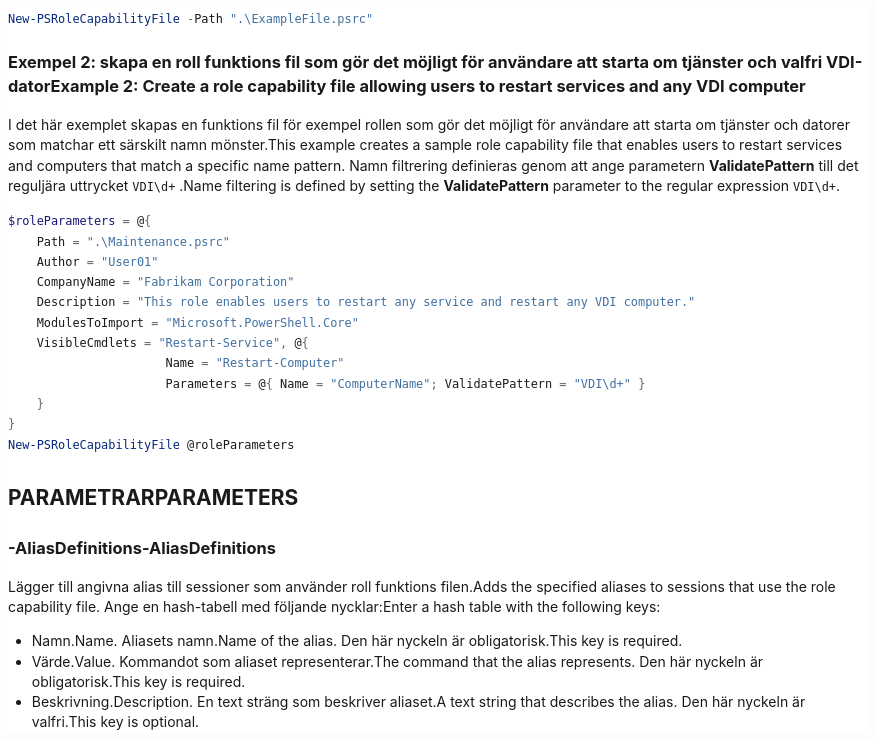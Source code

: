 ```powershell
New-PSRoleCapabilityFile -Path ".\ExampleFile.psrc"
```

### <span data-ttu-id="86e97-121">Exempel 2: skapa en roll funktions fil som gör det möjligt för användare att starta om tjänster och valfri VDI-dator</span><span class="sxs-lookup"><span data-stu-id="86e97-121">Example 2: Create a role capability file allowing users to restart services and any VDI computer</span></span>

<span data-ttu-id="86e97-122">I det här exemplet skapas en funktions fil för exempel rollen som gör det möjligt för användare att starta om tjänster och datorer som matchar ett särskilt namn mönster.</span><span class="sxs-lookup"><span data-stu-id="86e97-122">This example creates a sample role capability file that enables users to restart services and computers that match a specific name pattern.</span></span> <span data-ttu-id="86e97-123">Namn filtrering definieras genom att ange parametern **ValidatePattern** till det reguljära uttrycket `VDI\d+` .</span><span class="sxs-lookup"><span data-stu-id="86e97-123">Name filtering is defined by setting the **ValidatePattern** parameter to the regular expression `VDI\d+`.</span></span>

```powershell
$roleParameters = @{
    Path = ".\Maintenance.psrc"
    Author = "User01"
    CompanyName = "Fabrikam Corporation"
    Description = "This role enables users to restart any service and restart any VDI computer."
    ModulesToImport = "Microsoft.PowerShell.Core"
    VisibleCmdlets = "Restart-Service", @{
                      Name = "Restart-Computer"
                      Parameters = @{ Name = "ComputerName"; ValidatePattern = "VDI\d+" }
    }
}
New-PSRoleCapabilityFile @roleParameters
```

## <span data-ttu-id="86e97-124">PARAMETRAR</span><span class="sxs-lookup"><span data-stu-id="86e97-124">PARAMETERS</span></span>

### <span data-ttu-id="86e97-125">-AliasDefinitions</span><span class="sxs-lookup"><span data-stu-id="86e97-125">-AliasDefinitions</span></span>

<span data-ttu-id="86e97-126">Lägger till angivna alias till sessioner som använder roll funktions filen.</span><span class="sxs-lookup"><span data-stu-id="86e97-126">Adds the specified aliases to sessions that use the role capability file.</span></span> <span data-ttu-id="86e97-127">Ange en hash-tabell med följande nycklar:</span><span class="sxs-lookup"><span data-stu-id="86e97-127">Enter a hash table with the following keys:</span></span>

- <span data-ttu-id="86e97-128">Namn.</span><span class="sxs-lookup"><span data-stu-id="86e97-128">Name.</span></span> <span data-ttu-id="86e97-129">Aliasets namn.</span><span class="sxs-lookup"><span data-stu-id="86e97-129">Name of the alias.</span></span> <span data-ttu-id="86e97-130">Den här nyckeln är obligatorisk.</span><span class="sxs-lookup"><span data-stu-id="86e97-130">This key is required.</span></span>
- <span data-ttu-id="86e97-131">Värde.</span><span class="sxs-lookup"><span data-stu-id="86e97-131">Value.</span></span> <span data-ttu-id="86e97-132">Kommandot som aliaset representerar.</span><span class="sxs-lookup"><span data-stu-id="86e97-132">The command that the alias represents.</span></span> <span data-ttu-id="86e97-133">Den här nyckeln är obligatorisk.</span><span class="sxs-lookup"><span data-stu-id="86e97-133">This key is required.</span></span>
- <span data-ttu-id="86e97-134">Beskrivning.</span><span class="sxs-lookup"><span data-stu-id="86e97-134">Description.</span></span> <span data-ttu-id="86e97-135">En text sträng som beskriver aliaset.</span><span class="sxs-lookup"><span data-stu-id="86e97-135">A text string that describes the alias.</span></span> <span data-ttu-id="86e97-136">Den här nyckeln är valfri.</span><span class="sxs-lookup"><span data-stu-id="86e97-136">This key is optional.</span></span>